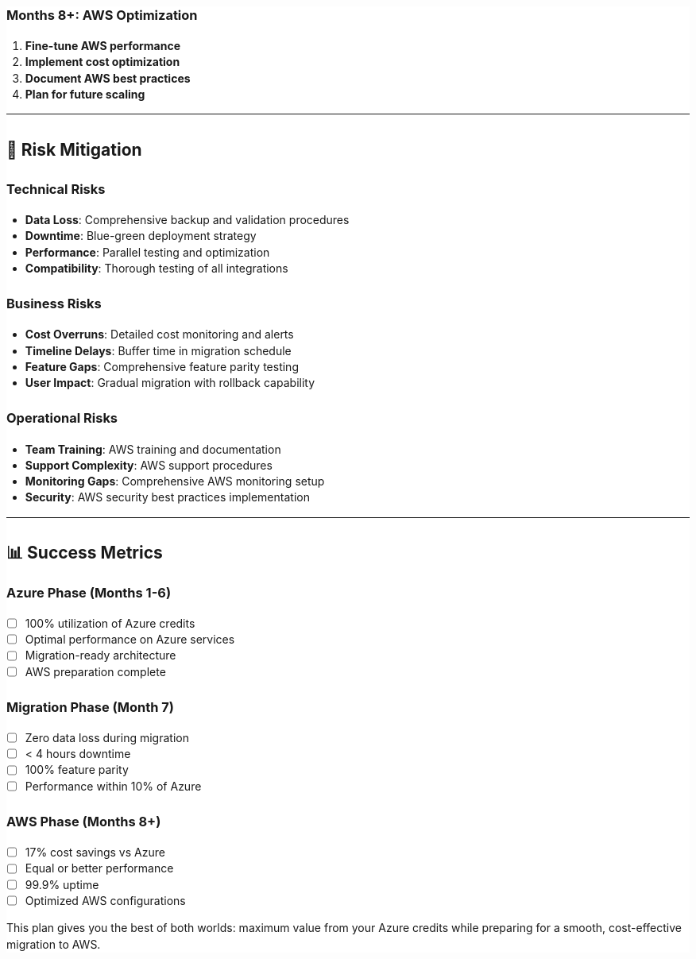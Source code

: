 ### **Months 8+: AWS Optimization**
1. **Fine-tune AWS performance**
2. **Implement cost optimization**
3. **Document AWS best practices**
4. **Plan for future scaling**

---

## 🚨 **Risk Mitigation**

### **Technical Risks**
- **Data Loss**: Comprehensive backup and validation procedures
- **Downtime**: Blue-green deployment strategy
- **Performance**: Parallel testing and optimization
- **Compatibility**: Thorough testing of all integrations

### **Business Risks**
- **Cost Overruns**: Detailed cost monitoring and alerts
- **Timeline Delays**: Buffer time in migration schedule
- **Feature Gaps**: Comprehensive feature parity testing
- **User Impact**: Gradual migration with rollback capability

### **Operational Risks**
- **Team Training**: AWS training and documentation
- **Support Complexity**: AWS support procedures
- **Monitoring Gaps**: Comprehensive AWS monitoring setup
- **Security**: AWS security best practices implementation

---

## 📊 **Success Metrics**

### **Azure Phase (Months 1-6)**
- [ ] 100% utilization of Azure credits
- [ ] Optimal performance on Azure services
- [ ] Migration-ready architecture
- [ ] AWS preparation complete

### **Migration Phase (Month 7)**
- [ ] Zero data loss during migration
- [ ] < 4 hours downtime
- [ ] 100% feature parity
- [ ] Performance within 10% of Azure

### **AWS Phase (Months 8+)**
- [ ] 17% cost savings vs Azure
- [ ] Equal or better performance
- [ ] 99.9% uptime
- [ ] Optimized AWS configurations

This plan gives you the best of both worlds: maximum value from your Azure credits while preparing for a smooth, cost-effective migration to AWS.

